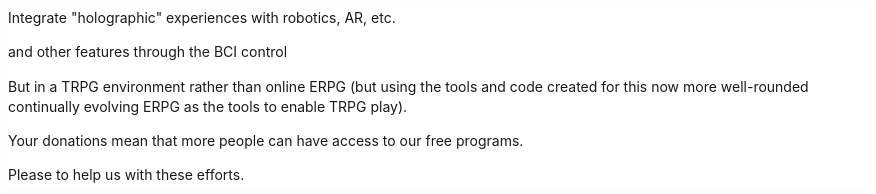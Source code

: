 Integrate "holographic" experiences with robotics, AR, etc.

and other features through the BCI control

But in a TRPG environment rather than online ERPG (but using the tools and code created for this now more well-rounded continually evolving ERPG as the tools to enable TRPG play).


Your donations mean that more people can have access to our free programs.

Please  to help us with these efforts.

 


